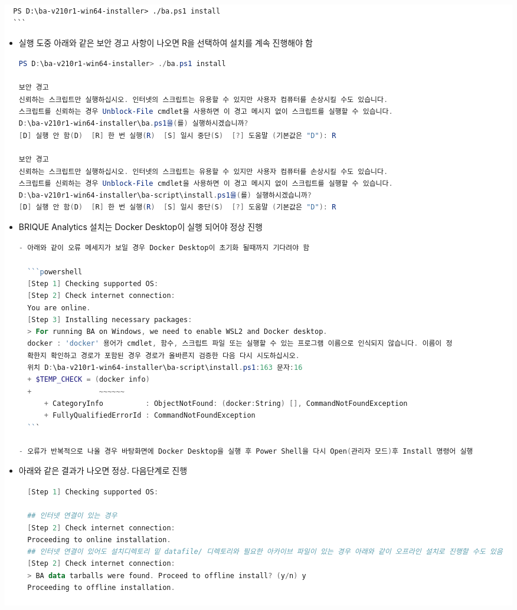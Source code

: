       PS D:\ba-v210r1-win64-installer> ./ba.ps1 install
      ```

      

  - 실행 도중 아래와 같은 보안 경고 사항이 나오면 R을 선택하여 설치를 계속 진행해야 함

    ```powershell
    PS D:\ba-v210r1-win64-installer> ./ba.ps1 install
    
    보안 경고
    신뢰하는 스크립트만 실행하십시오. 인터넷의 스크립트는 유용할 수 있지만 사용자 컴퓨터를 손상시킬 수도 있습니다.
    스크립트를 신뢰하는 경우 Unblock-File cmdlet을 사용하면 이 경고 메시지 없이 스크립트를 실행할 수 있습니다.
    D:\ba-v210r1-win64-installer\ba.ps1을(를) 실행하시겠습니까?
    [D] 실행 안 함(D)  [R] 한 번 실행(R)  [S] 일시 중단(S)  [?] 도움말 (기본값은 "D"): R
    
    보안 경고
    신뢰하는 스크립트만 실행하십시오. 인터넷의 스크립트는 유용할 수 있지만 사용자 컴퓨터를 손상시킬 수도 있습니다.
    스크립트를 신뢰하는 경우 Unblock-File cmdlet을 사용하면 이 경고 메시지 없이 스크립트를 실행할 수 있습니다.
    D:\ba-v210r1-win64-installer\ba-script\install.ps1을(를) 실행하시겠습니까?
    [D] 실행 안 함(D)  [R] 한 번 실행(R)  [S] 일시 중단(S)  [?] 도움말 (기본값은 "D"): R
    ```

    
    


  - BRIQUE Analytics 설치는 Docker Desktop이 실행 되어야 정상 진행

      ~~~powershell
      - 아래와 같이 오류 메세지가 보일 경우 Docker Desktop이 초기화 될때까지 기다려야 함
      
        ```powershell
        [Step 1] Checking supported OS:
        [Step 2] Check internet connection:
        You are online.
        [Step 3] Installing necessary packages:
        > For running BA on Windows, we need to enable WSL2 and Docker desktop.
        docker : 'docker' 용어가 cmdlet, 함수, 스크립트 파일 또는 실행할 수 있는 프로그램 이름으로 인식되지 않습니다. 이름이 정
        확한지 확인하고 경로가 포함된 경우 경로가 올바른지 검증한 다음 다시 시도하십시오.
        위치 D:\ba-v210r1-win64-installer\ba-script\install.ps1:163 문자:16
        + $TEMP_CHECK = (docker info)
        +                ~~~~~~
            + CategoryInfo          : ObjectNotFound: (docker:String) [], CommandNotFoundException
            + FullyQualifiedErrorId : CommandNotFoundException
        ```
      
      - 오류가 반복적으로 나올 경우 바탕화면에 Docker Desktop을 실행 후 Power Shell을 다시 Open(관리자 모드)후 Install 명령어 실행
      ~~~

      

  - 아래와 같은 결과가 나오면 정상. 다음단계로 진행

      ~~~powershell
        [Step 1] Checking supported OS:
        
        ## 인터넷 연결이 있는 경우
        [Step 2] Check internet connection:
        Proceeding to online installation.
        ## 인터넷 연결이 있어도 설치디렉토리 밑 datafile/ 디렉토리와 필요한 아카이브 파일이 있는 경우 아래와 같이 오프라인 설치로 진행할 수도 있음
        [Step 2] Check internet connection:
        > BA data tarballs were found. Proceed to offline install? (y/n) y
        Proceeding to offline installation.
        